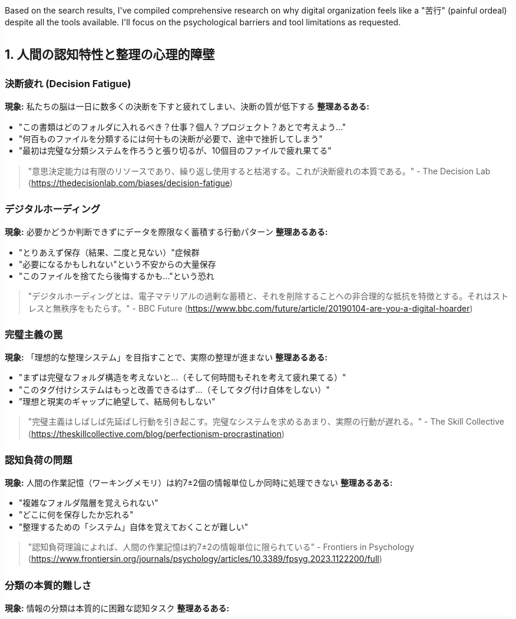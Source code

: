 

Based on the search results, I've compiled comprehensive research on why digital organization feels like a "苦行" (painful ordeal) despite all the tools available. I'll focus on the psychological barriers and tool limitations as requested.

## 1. 人間の認知特性と整理の心理的障壁

### 決断疲れ (Decision Fatigue)

**現象:** 私たちの脳は一日に数多くの決断を下すと疲れてしまい、決断の質が低下する **整理あるある:**

- "この書類はどのフォルダに入れるべき？仕事？個人？プロジェクト？あとで考えよう..."
- "何百ものファイルを分類するには何十もの決断が必要で、途中で挫折してしまう"
- "最初は完璧な分類システムを作ろうと張り切るが、10個目のファイルで疲れ果てる"

> "意思決定能力は有限のリソースであり、繰り返し使用すると枯渇する。これが決断疲れの本質である。" - The Decision Lab (https://thedecisionlab.com/biases/decision-fatigue)

### デジタルホーディング

**現象:** 必要かどうか判断できずにデータを際限なく蓄積する行動パターン **整理あるある:**

- "とりあえず保存（結果、二度と見ない）"症候群
- "必要になるかもしれない"という不安からの大量保存
- "このファイルを捨てたら後悔するかも..."という恐れ

> "デジタルホーディングとは、電子マテリアルの過剰な蓄積と、それを削除することへの非合理的な抵抗を特徴とする。それはストレスと無秩序をもたらす。" - BBC Future (https://www.bbc.com/future/article/20190104-are-you-a-digital-hoarder)

### 完璧主義の罠

**現象:** 「理想的な整理システム」を目指すことで、実際の整理が進まない **整理あるある:**

- "まずは完璧なフォルダ構造を考えないと...（そして何時間もそれを考えて疲れ果てる）"
- "このタグ付けシステムはもっと改善できるはず...（そしてタグ付け自体をしない）"
- "理想と現実のギャップに絶望して、結局何もしない"

> "完璧主義はしばしば先延ばし行動を引き起こす。完璧なシステムを求めるあまり、実際の行動が遅れる。" - The Skill Collective (https://theskillcollective.com/blog/perfectionism-procrastination)

### 認知負荷の問題

**現象:** 人間の作業記憶（ワーキングメモリ）は約7±2個の情報単位しか同時に処理できない **整理あるある:**

- "複雑なフォルダ階層を覚えられない"
- "どこに何を保存したか忘れる"
- "整理するための「システム」自体を覚えておくことが難しい"

> "認知負荷理論によれば、人間の作業記憶は約7±2の情報単位に限られている" - Frontiers in Psychology (https://www.frontiersin.org/journals/psychology/articles/10.3389/fpsyg.2023.1122200/full)

### 分類の本質的難しさ

**現象:** 情報の分類は本質的に困難な認知タスク **整理あるある:**
